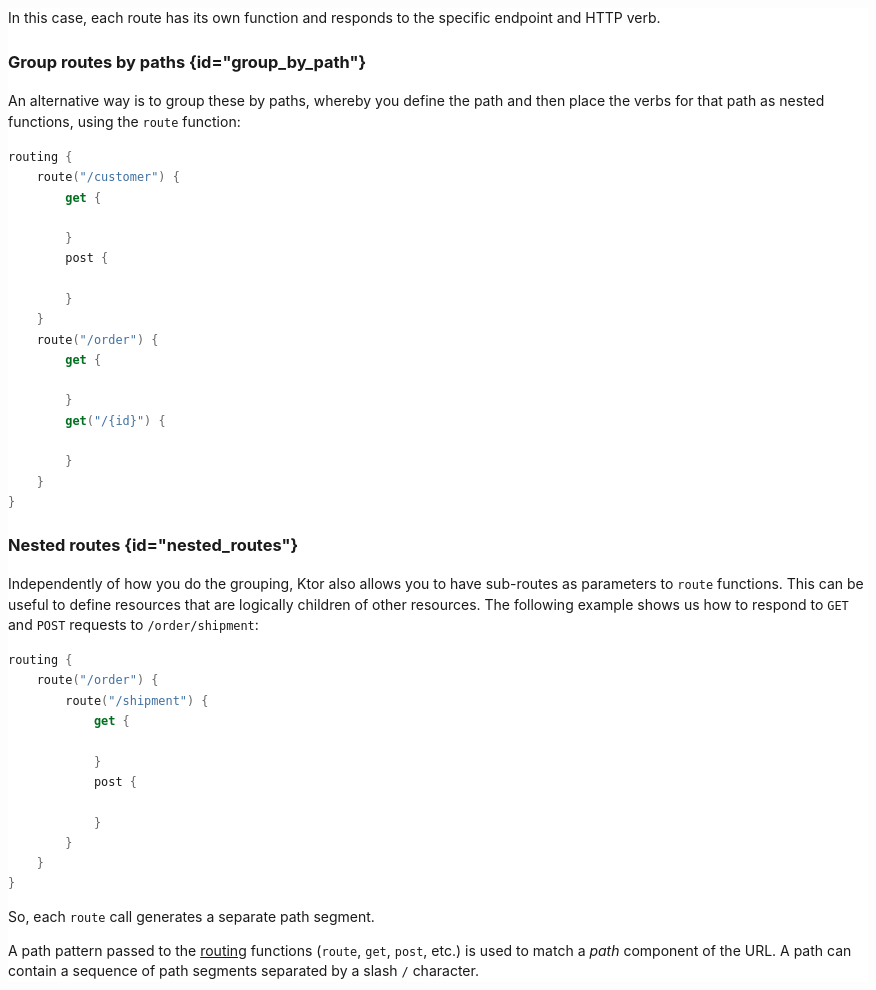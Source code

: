 In this case, each route has its own function and responds to the specific endpoint and HTTP verb.

### Group routes by paths {id="group_by_path"}

An alternative way is to group these by paths, whereby you define the path and then place the verbs for that path as nested functions, using the `route` function:

```kotlin
routing {
    route("/customer") {
        get {

        }
        post {

        }
    }
    route("/order") {
        get {

        }
        get("/{id}") {

        }
    }
}
```

### Nested routes {id="nested_routes"}

Independently of how you do the grouping, Ktor also allows you to have sub-routes as parameters to `route` functions. 
This can be useful to define resources that are logically children of other resources.
The following example shows us how to respond to `GET` and `POST` requests to `/order/shipment`:

```kotlin
routing {
    route("/order") {
        route("/shipment") {
            get {
                
            }
            post {
                
            }
        }
    }
}
```

So, each `route` call generates a separate path segment.


A path pattern passed to the [routing](#define_route) functions (`route`, `get`, `post`, etc.) is used to match a _path_ component of the URL. A path can contain a sequence of path segments separated by a slash `/` character.

